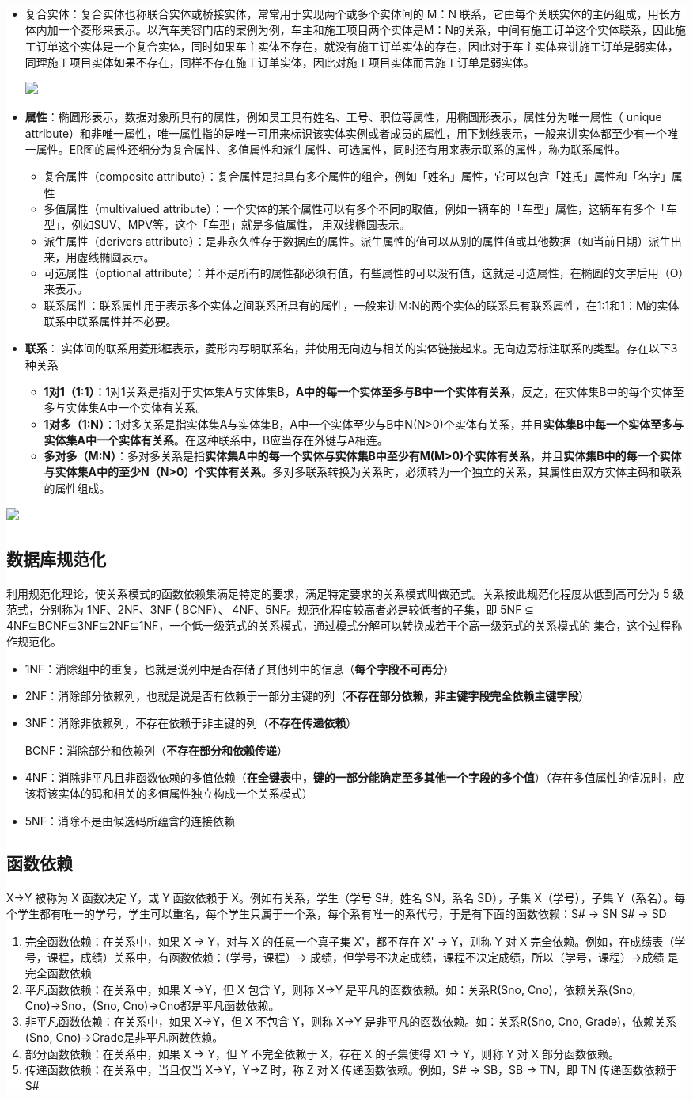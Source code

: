   - 复合实体：复合实体也称联合实体或桥接实体，常常用于实现两个或多个实体间的 M：N 联系，它由每个关联实体的主码组成，用长方体内加一个菱形来表示。以汽车美容门店的案例为例，车主和施工项目两个实体是M：N的关系，中间有施工订单这个实体联系，因此施工订单这个实体是一个复合实体，同时如果车主实体不存在，就没有施工订单实体的存在，因此对于车主实体来讲施工订单是弱实体，同理施工项目实体如果不存在，同样不存在施工订单实体，因此对施工项目实体而言施工订单是弱实体。

    ![](/images/drawingbed/img/202307041002357.png)

- **属性**：椭圆形表示，数据对象所具有的属性，例如员工具有姓名、工号、职位等属性，用椭圆形表示，属性分为唯一属性（ unique attribute）和非唯一属性，唯一属性指的是唯一可用来标识该实体实例或者成员的属性，用下划线表示，一般来讲实体都至少有一个唯一属性。ER图的属性还细分为复合属性、多值属性和派生属性、可选属性，同时还有用来表示联系的属性，称为联系属性。

  - 复合属性（composite attribute）：复合属性是指具有多个属性的组合，例如「姓名」属性，它可以包含「姓氏」属性和「名字」属性
  - 多值属性（multivalued attribute）：一个实体的某个属性可以有多个不同的取值，例如一辆车的「车型」属性，这辆车有多个「车型」，例如SUV、MPV等，这个「车型」就是多值属性， 用双线椭圆表示。
  - 派生属性（derivers attribute）：是非永久性存于数据库的属性。派生属性的值可以从别的属性值或其他数据（如当前日期）派生出来，用虚线椭圆表示。
  - 可选属性（optional attribute）：并不是所有的属性都必须有值，有些属性的可以没有值，这就是可选属性，在椭圆的文字后用（O）来表示。
  - 联系属性：联系属性用于表示多个实体之间联系所具有的属性，一般来讲M:N的两个实体的联系具有联系属性，在1:1和1：M的实体联系中联系属性并不必要。

- **联系**： 实体间的联系用菱形框表示，菱形内写明联系名，并使用无向边与相关的实体链接起来。无向边旁标注联系的类型。存在以下3种关系

  - **1对1（1:1）**：1对1关系是指对于实体集A与实体集B，**A中的每一个实体至多与B中一个实体有关系**，反之，在实体集B中的每个实体至多与实体集A中一个实体有关系。
  - **1对多（1:N）**：1对多关系是指实体集A与实体集B，A中一个实体至少与B中N(N>0)个实体有关系，并且**实体集B中每一个实体至多与实体集A中一个实体有关系**。在这种联系中，B应当存在外键与A相连。
  - **多对多（M:N）**：多对多关系是指**实体集A中的每一个实体与实体集B中至少有M(M>0)个实体有关系**，并且**实体集B中的每一个实体与实体集A中的至少N（N>0）个实体有关系**。多对多联系转换为关系时，必须转为一个独立的关系，其属性由双方实体主码和联系的属性组成。

![](/images/drawingbed/img/202307041002516.png)

## 数据库规范化

利用规范化理论，使关系模式的函数依赖集满足特定的要求，满足特定要求的关系模式叫做范式。关系按此规范化程度从低到高可分为 5 级范式，分别称为 1NF、2NF、3NF ( BCNF）、 4NF、5NF。规范化程度较高者必是较低者的子集，即 5NF ⊆ 4NF⊆BCNF⊆3NF⊆2NF⊆1NF，一个低一级范式的关系模式，通过模式分解可以转换成若干个高一级范式的关系模式的 集合，这个过程称作规范化。

- 1NF：消除组中的重复，也就是说列中是否存储了其他列中的信息（**每个字段不可再分**）

- 2NF：消除部分依赖列，也就是说是否有依赖于一部分主键的列（**不存在部分依赖，非主键字段完全依赖主键字段**）

- 3NF：消除非依赖列，不存在依赖于非主键的列（**不存在传递依赖**）

  BCNF：消除部分和依赖列（**不存在部分和依赖传递**）

- 4NF：消除非平凡且非函数依赖的多值依赖（**在全键表中，键的一部分能确定至多其他一个字段的多个值**）（存在多值属性的情况时，应该将该实体的码和相关的多值属性独立构成一个关系模式）

- 5NF：消除不是由候选码所蕴含的连接依赖

## 函数依赖

X->Y 被称为 X 函数决定 Y，或 Y 函数依赖于 X。例如有关系，学生（学号 S#，姓名 SN，系名 SD），子集 X（学号），子集 Y（系名）。每个学生都有唯一的学号，学生可以重名，每个学生只属于一个系，每个系有唯一的系代号，于是有下面的函数依赖：S# -> SN       S# -> SD

1. 完全函数依赖：在关系中，如果 X -> Y，对与 X 的任意一个真子集 X'，都不存在 X' -> Y，则称 Y 对 X 完全依赖。例如，在成绩表（学号，课程，成绩）关系中，有函数依赖：（学号，课程）-> 成绩，但学号不决定成绩，课程不决定成绩，所以（学号，课程）->成绩 是完全函数依赖
2. 平凡函数依赖：在关系中，如果 X ->Y，但 X 包含 Y，则称 X→Y 是平凡的函数依赖。如：关系R(Sno, Cno)，依赖关系(Sno, Cno)→Sno，(Sno, Cno)→Cno都是平凡函数依赖。
3. 非平凡函数依赖：在关系中，如果 X→Y，但 X 不包含 Y，则称 X→Y 是非平凡的函数依赖。如：关系R(Sno, Cno, Grade)，依赖关系(Sno, Cno)→Grade是非平凡函数依赖。
4. 部分函数依赖：在关系中，如果 X -> Y，但 Y 不完全依赖于 X，存在 X 的子集使得 X1 -> Y，则称 Y 对 X 部分函数依赖。
5. 传递函数依赖：在关系中，当且仅当 X->Y，Y->Z 时，称 Z 对 X 传递函数依赖。例如，S# -> SB，SB -> TN，即 TN 传递函数依赖于 S#
